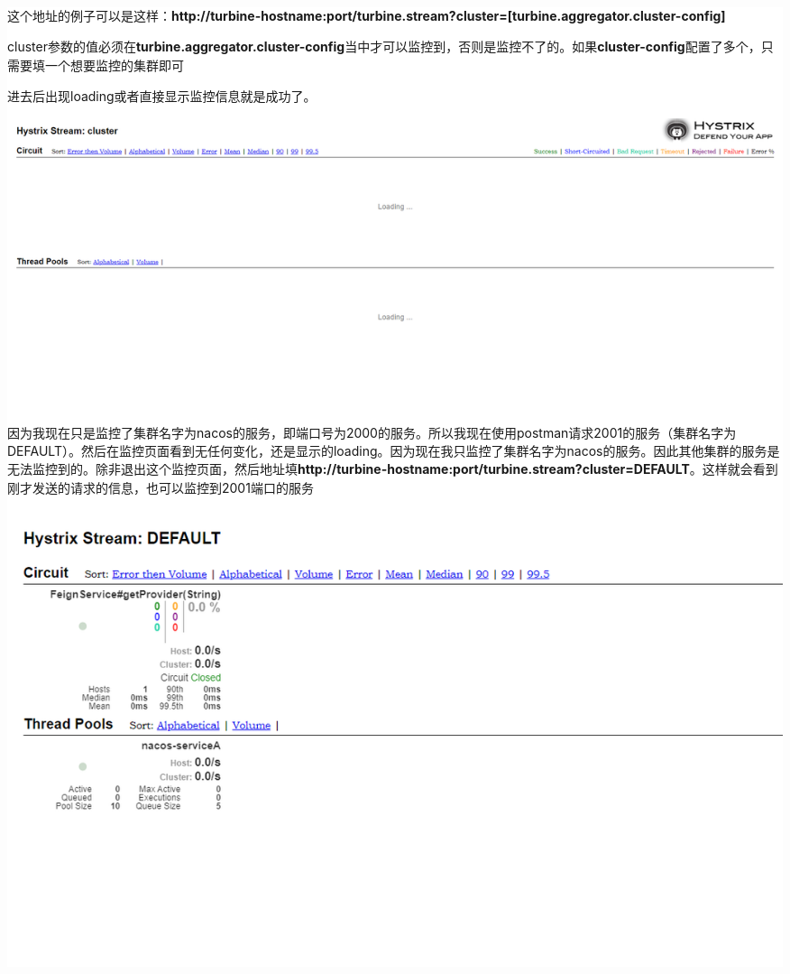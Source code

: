 这个地址的例子可以是这样：**http://turbine-hostname:port/turbine.stream?cluster=[turbine.aggregator.cluster-config]**

cluster参数的值必须在**turbine.aggregator.cluster-config**当中才可以监控到，否则是监控不了的。如果**cluster-config**配置了多个，只需要填一个想要监控的集群即可

进去后出现loading或者直接显示监控信息就是成功了。

![](img/76.png)

因为我现在只是监控了集群名字为nacos的服务，即端口号为2000的服务。所以我现在使用postman请求2001的服务（集群名字为DEFAULT）。然后在监控页面看到无任何变化，还是显示的loading。因为现在我只监控了集群名字为nacos的服务。因此其他集群的服务是无法监控到的。除非退出这个监控页面，然后地址填**http://turbine-hostname:port/turbine.stream?cluster=DEFAULT**。这样就会看到刚才发送的请求的信息，也可以监控到2001端口的服务

![](img/77.png)
